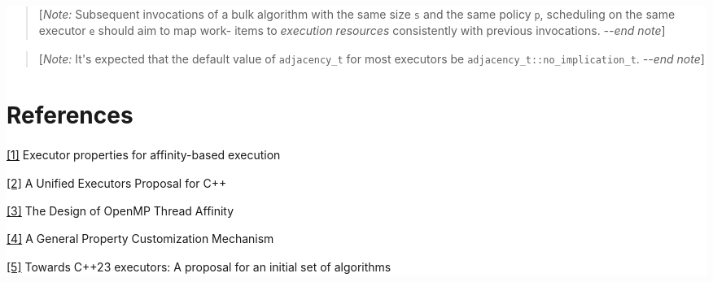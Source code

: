 > [*Note:* Subsequent invocations of a bulk algorithm with the same size `s` and
the same policy `p`, scheduling on the same executor `e` should aim to map work-
items to *execution resources* consistently with previous invocations.
*--end note*]

> [*Note:* It's expected that the default value of `adjacency_t` for most
executors be `adjacency_t::no_implication_t`. *--end note*]

# References

[P1436r3]: http://wg21.link/P1436r3
[[1]][P1436r3] Executor properties for affinity-based execution

[p0443r12]: http://wg21.link/p0443r13
[[2]][p0443r12] A Unified Executors Proposal for C\+\+

[design-of-openmp]: https://link.springer.com/chapter/10.1007/978-3-642-30961-8_2
[[3]][design-of-openmp] The Design of OpenMP Thread Affinity

[p1393r0]: http://wg21.link/p1393r0
[[4]][p1393r0] A General Property Customization Mechanism

[p1897r2]: http://wg21.link/p1897r2
[[5]][p1897r2] Towards C++23 executors: A proposal for an initial set of
algorithms